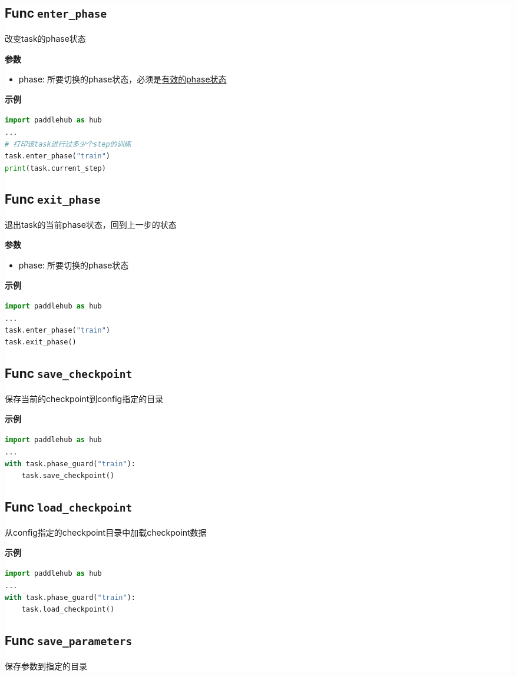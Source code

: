 ## Func `enter_phase`
改变task的phase状态

**参数**
* phase: 所要切换的phase状态，必须是[有效的phase状态](#phase--执行状态)

**示例**
```python
import paddlehub as hub
...
# 打印该task进行过多少个step的训练
task.enter_phase("train")
print(task.current_step)
```

## Func `exit_phase`
退出task的当前phase状态，回到上一步的状态

**参数**
* phase: 所要切换的phase状态

**示例**
```python
import paddlehub as hub
...
task.enter_phase("train")
task.exit_phase()
```

## Func `save_checkpoint`
保存当前的checkpoint到config指定的目录

**示例**
```python
import paddlehub as hub
...
with task.phase_guard("train"):
    task.save_checkpoint()
```

## Func `load_checkpoint`
从config指定的checkpoint目录中加载checkpoint数据

**示例**
```python
import paddlehub as hub
...
with task.phase_guard("train"):
    task.load_checkpoint()
```

## Func `save_parameters`
保存参数到指定的目录
